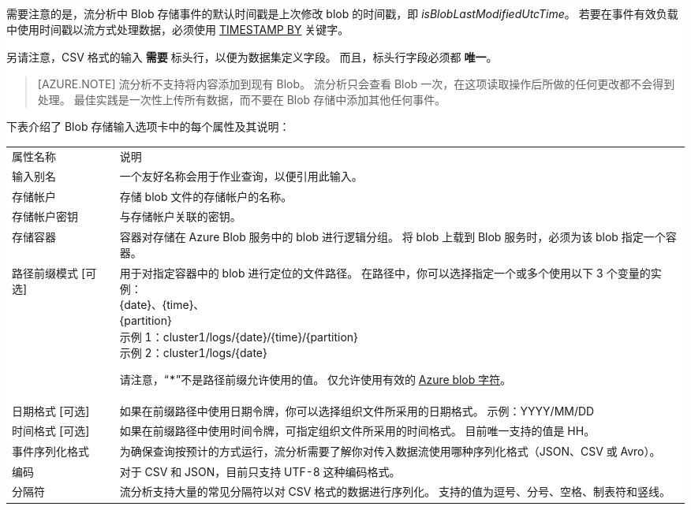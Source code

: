 需要注意的是，流分析中 Blob 存储事件的默认时间戳是上次修改 blob 的时间戳，即 *isBlobLastModifiedUtcTime*。 若要在事件有效负载中使用时间戳以流方式处理数据，必须使用 [TIMESTAMP BY](https://msdn.microsoft.com/zh-cn/library/azure/dn834998.aspx) 关键字。

另请注意，CSV 格式的输入 **需要** 标头行，以便为数据集定义字段。 而且，标头行字段必须都 **唯一**。

> [AZURE.NOTE]
> 流分析不支持将内容添加到现有 Blob。 流分析只会查看 Blob 一次，在这项读取操作后所做的任何更改都不会得到处理。 最佳实践是一次性上传所有数据，而不要在 Blob 存储中添加其他任何事件。
> 
> 

下表介绍了 Blob 存储输入选项卡中的每个属性及其说明：

<table>
<tbody>
<tr>
<td>属性名称</td>
<td>说明</td>
</tr>
<tr>
<td>输入别名</td>
<td>一个友好名称会用于作业查询，以便引用此输入。</td>
</tr>
<tr>
<td>存储帐户</td>
<td>存储 blob 文件的存储帐户的名称。</td>
</tr>
<tr>
<td>存储帐户密钥</td>
<td>与存储帐户关联的密钥。</td>
</tr>
<tr>
<td>存储容器
</td>
<td>容器对存储在 Azure Blob 服务中的 blob 进行逻辑分组。 将 blob 上载到 Blob 服务时，必须为该 blob 指定一个容器。</td>
</tr>
<tr>
<td>路径前缀模式 [可选]</td>
<td>用于对指定容器中的 blob 进行定位的文件路径。
在路径中，你可以选择指定一个或多个使用以下 3 个变量的实例：<BR>{date}、{time}、<BR>{partition}<BR>示例 1：cluster1/logs/{date}/{time}/{partition}<BR>示例 2：cluster1/logs/{date}<P>请注意，“*”不是路径前缀允许使用的值。 仅允许使用有效的 <a HREF="https://msdn.microsoft.com/zh-cn/library/azure/dd135715.aspx">Azure blob 字符</a>。</td>
</tr>
<tr>
<td>日期格式 [可选]</td>
<td>如果在前缀路径中使用日期令牌，你可以选择组织文件所采用的日期格式。 示例：YYYY/MM/DD</td>
</tr>
<tr>
<td>时间格式 [可选]</td>
<td>如果在前缀路径中使用时间令牌，可指定组织文件所采用的时间格式。 目前唯一支持的值是 HH。</td>
</tr>
<tr>
<td>事件序列化格式</td>
<td>为确保查询按预计的方式运行，流分析需要了解你对传入数据流使用哪种序列化格式（JSON、CSV 或 Avro）。</td>
</tr>
<tr>
<td>编码</td>
<td>对于 CSV 和 JSON，目前只支持 UTF-8 这种编码格式。</td>
</tr>
<tr>
<td>分隔符</td>
<td>流分析支持大量的常见分隔符以对 CSV 格式的数据进行序列化。 支持的值为逗号、分号、空格、制表符和竖线。</td>
</tr>
</tbody>
</table>


[stream.analytics.developer.guide]: /documentation/articles/stream-analytics-developer-guide/
[stream.analytics.scale.jobs]: /documentation/articles/stream-analytics-scale-jobs/
[stream.analytics.introduction]: /documentation/articles/stream-analytics-introduction/
[stream.analytics.get.started]: /documentation/articles/stream-analytics-get-started/
[stream.analytics.query.language.reference]: http://go.microsoft.com/fwlink/?LinkID=513299
[stream.analytics.rest.api.reference]: http://go.microsoft.com/fwlink/?LinkId=517301
